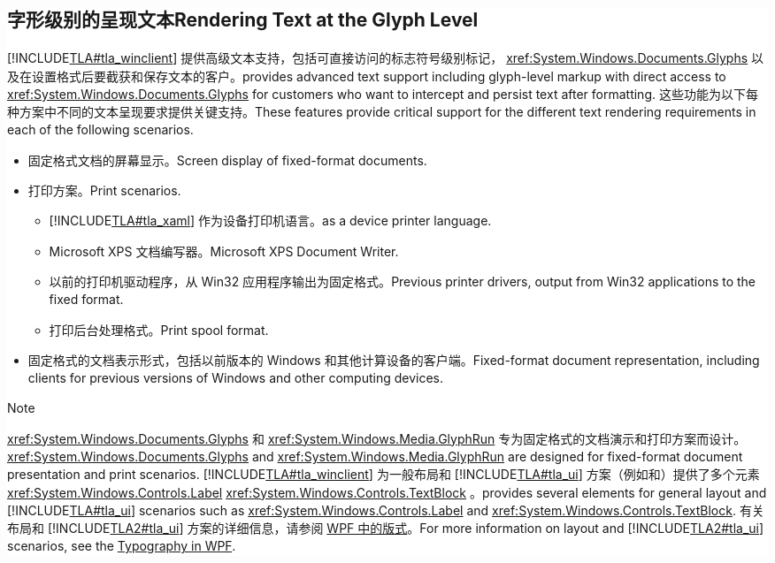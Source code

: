 <a name="Glyph_Level"></a>

## <a name="rendering-text-at-the-glyph-level"></a><span data-ttu-id="b51e3-109">字形级别的呈现文本</span><span class="sxs-lookup"><span data-stu-id="b51e3-109">Rendering Text at the Glyph Level</span></span>

[!INCLUDE[TLA#tla_winclient](../../../includes/tlasharptla-winclient-md.md)] <span data-ttu-id="b51e3-110">提供高级文本支持，包括可直接访问的标志符号级别标记， <xref:System.Windows.Documents.Glyphs> 以及在设置格式后要截获和保存文本的客户。</span><span class="sxs-lookup"><span data-stu-id="b51e3-110">provides advanced text support including glyph-level markup with direct access to <xref:System.Windows.Documents.Glyphs> for customers who want to intercept and persist text after formatting.</span></span> <span data-ttu-id="b51e3-111">这些功能为以下每种方案中不同的文本呈现要求提供关键支持。</span><span class="sxs-lookup"><span data-stu-id="b51e3-111">These features provide critical support for the different text rendering requirements in each of the following scenarios.</span></span>

- <span data-ttu-id="b51e3-112">固定格式文档的屏幕显示。</span><span class="sxs-lookup"><span data-stu-id="b51e3-112">Screen display of fixed-format documents.</span></span>

- <span data-ttu-id="b51e3-113">打印方案。</span><span class="sxs-lookup"><span data-stu-id="b51e3-113">Print scenarios.</span></span>

  - [!INCLUDE[TLA#tla_xaml](../../../includes/tlasharptla-xaml-md.md)] <span data-ttu-id="b51e3-114">作为设备打印机语言。</span><span class="sxs-lookup"><span data-stu-id="b51e3-114">as a device printer language.</span></span>

  - <span data-ttu-id="b51e3-115">Microsoft XPS 文档编写器。</span><span class="sxs-lookup"><span data-stu-id="b51e3-115">Microsoft XPS Document Writer.</span></span>

  - <span data-ttu-id="b51e3-116">以前的打印机驱动程序，从 Win32 应用程序输出为固定格式。</span><span class="sxs-lookup"><span data-stu-id="b51e3-116">Previous printer drivers, output from Win32 applications to the fixed format.</span></span>

  - <span data-ttu-id="b51e3-117">打印后台处理格式。</span><span class="sxs-lookup"><span data-stu-id="b51e3-117">Print spool format.</span></span>

- <span data-ttu-id="b51e3-118">固定格式的文档表示形式，包括以前版本的 Windows 和其他计算设备的客户端。</span><span class="sxs-lookup"><span data-stu-id="b51e3-118">Fixed-format document representation, including clients for previous versions of Windows and other computing devices.</span></span>

> [!NOTE]
> <span data-ttu-id="b51e3-119"><xref:System.Windows.Documents.Glyphs> 和 <xref:System.Windows.Media.GlyphRun> 专为固定格式的文档演示和打印方案而设计。</span><span class="sxs-lookup"><span data-stu-id="b51e3-119"><xref:System.Windows.Documents.Glyphs> and <xref:System.Windows.Media.GlyphRun> are designed for fixed-format document presentation and print scenarios.</span></span> [!INCLUDE[TLA#tla_winclient](../../../includes/tlasharptla-winclient-md.md)] <span data-ttu-id="b51e3-120">为一般布局和 [!INCLUDE[TLA#tla_ui](../../../includes/tlasharptla-ui-md.md)] 方案（例如和）提供了多个元素 <xref:System.Windows.Controls.Label> <xref:System.Windows.Controls.TextBlock> 。</span><span class="sxs-lookup"><span data-stu-id="b51e3-120">provides several elements for general layout and [!INCLUDE[TLA#tla_ui](../../../includes/tlasharptla-ui-md.md)] scenarios such as <xref:System.Windows.Controls.Label> and <xref:System.Windows.Controls.TextBlock>.</span></span> <span data-ttu-id="b51e3-121">有关布局和 [!INCLUDE[TLA2#tla_ui](../../../includes/tla2sharptla-ui-md.md)] 方案的详细信息，请参阅 [WPF 中的版式](typography-in-wpf.md)。</span><span class="sxs-lookup"><span data-stu-id="b51e3-121">For more information on layout and [!INCLUDE[TLA2#tla_ui](../../../includes/tla2sharptla-ui-md.md)] scenarios, see the [Typography in WPF](typography-in-wpf.md).</span></span>
